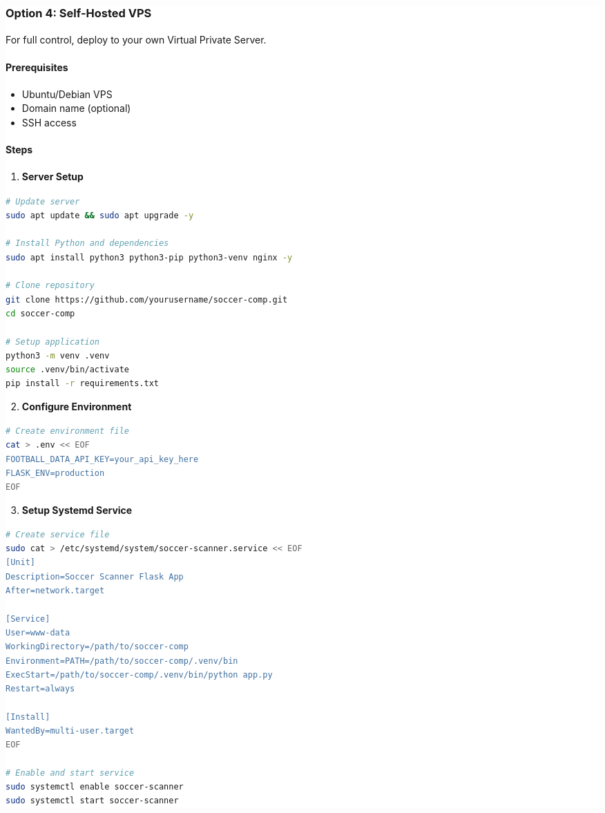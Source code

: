 ### Option 4: Self-Hosted VPS

For full control, deploy to your own Virtual Private Server.

#### Prerequisites
- Ubuntu/Debian VPS
- Domain name (optional)
- SSH access

#### Steps

1. **Server Setup**

```bash
# Update server
sudo apt update && sudo apt upgrade -y

# Install Python and dependencies
sudo apt install python3 python3-pip python3-venv nginx -y

# Clone repository
git clone https://github.com/yourusername/soccer-comp.git
cd soccer-comp

# Setup application
python3 -m venv .venv
source .venv/bin/activate
pip install -r requirements.txt
```

2. **Configure Environment**

```bash
# Create environment file
cat > .env << EOF
FOOTBALL_DATA_API_KEY=your_api_key_here
FLASK_ENV=production
EOF
```

3. **Setup Systemd Service**

```bash
# Create service file
sudo cat > /etc/systemd/system/soccer-scanner.service << EOF
[Unit]
Description=Soccer Scanner Flask App
After=network.target

[Service]
User=www-data
WorkingDirectory=/path/to/soccer-comp
Environment=PATH=/path/to/soccer-comp/.venv/bin
ExecStart=/path/to/soccer-comp/.venv/bin/python app.py
Restart=always

[Install]
WantedBy=multi-user.target
EOF

# Enable and start service
sudo systemctl enable soccer-scanner
sudo systemctl start soccer-scanner
```
